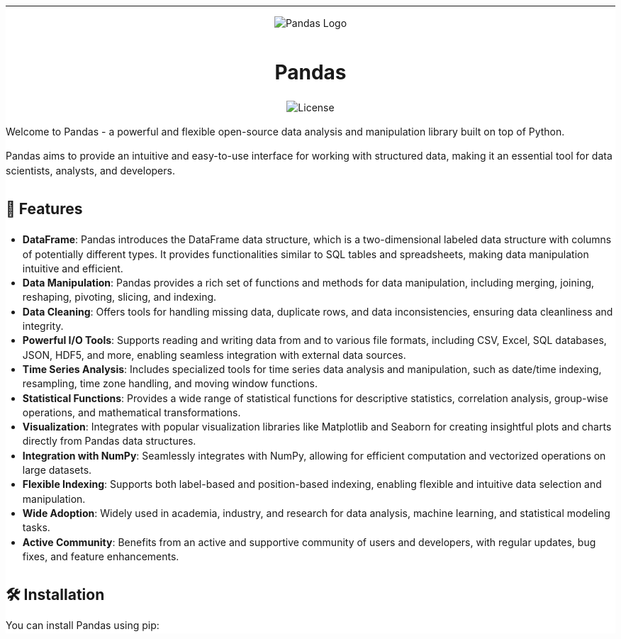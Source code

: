 





---

<div align="center">
  <img src="https://pandas.pydata.org/static/img/pandas.svg" alt="Pandas Logo" width="300"/>
</div>

<h1 align="center">Pandas</h1>

<p align="center">
  <img src="https://img.shields.io/badge/license-BSD%203--Clause-orange.svg" alt="License"/>
</p>

Welcome to Pandas - a powerful and flexible open-source data analysis and manipulation library built on top of Python.

Pandas aims to provide an intuitive and easy-to-use interface for working with structured data, making it an essential tool for data scientists, analysts, and developers.

## 🚀 Features

- **DataFrame**: Pandas introduces the DataFrame data structure, which is a two-dimensional labeled data structure with columns of potentially different types. It provides functionalities similar to SQL tables and spreadsheets, making data manipulation intuitive and efficient.
- **Data Manipulation**: Pandas provides a rich set of functions and methods for data manipulation, including merging, joining, reshaping, pivoting, slicing, and indexing.
- **Data Cleaning**: Offers tools for handling missing data, duplicate rows, and data inconsistencies, ensuring data cleanliness and integrity.
- **Powerful I/O Tools**: Supports reading and writing data from and to various file formats, including CSV, Excel, SQL databases, JSON, HDF5, and more, enabling seamless integration with external data sources.
- **Time Series Analysis**: Includes specialized tools for time series data analysis and manipulation, such as date/time indexing, resampling, time zone handling, and moving window functions.
- **Statistical Functions**: Provides a wide range of statistical functions for descriptive statistics, correlation analysis, group-wise operations, and mathematical transformations.
- **Visualization**: Integrates with popular visualization libraries like Matplotlib and Seaborn for creating insightful plots and charts directly from Pandas data structures.
- **Integration with NumPy**: Seamlessly integrates with NumPy, allowing for efficient computation and vectorized operations on large datasets.
- **Flexible Indexing**: Supports both label-based and position-based indexing, enabling flexible and intuitive data selection and manipulation.
- **Wide Adoption**: Widely used in academia, industry, and research for data analysis, machine learning, and statistical modeling tasks.
- **Active Community**: Benefits from an active and supportive community of users and developers, with regular updates, bug fixes, and feature enhancements.

## 🛠️ Installation

You can install Pandas using pip:
